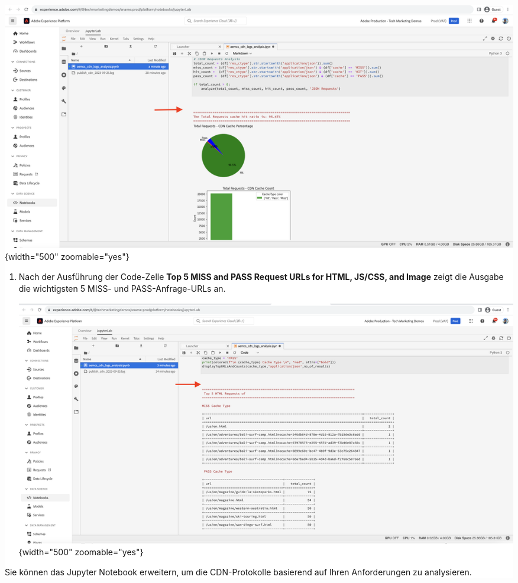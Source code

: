    ![Update des Werts der Notebook-Protokolldatei](assets/cdn-logs-analysis/output-cache-hit-ratio.png){width="500" zoomable="yes"}

1. Nach der Ausführung der Code-Zelle **Top 5 MISS and PASS Request URLs for HTML, JS/CSS, and Image** zeigt die Ausgabe die wichtigsten 5 MISS- und PASS-Anfrage-URLs an.

   ![Update des Werts der Notebook-Protokolldatei](assets/cdn-logs-analysis/output-top-urls.png){width="500" zoomable="yes"}

Sie können das Jupyter Notebook erweitern, um die CDN-Protokolle basierend auf Ihren Anforderungen zu analysieren.
